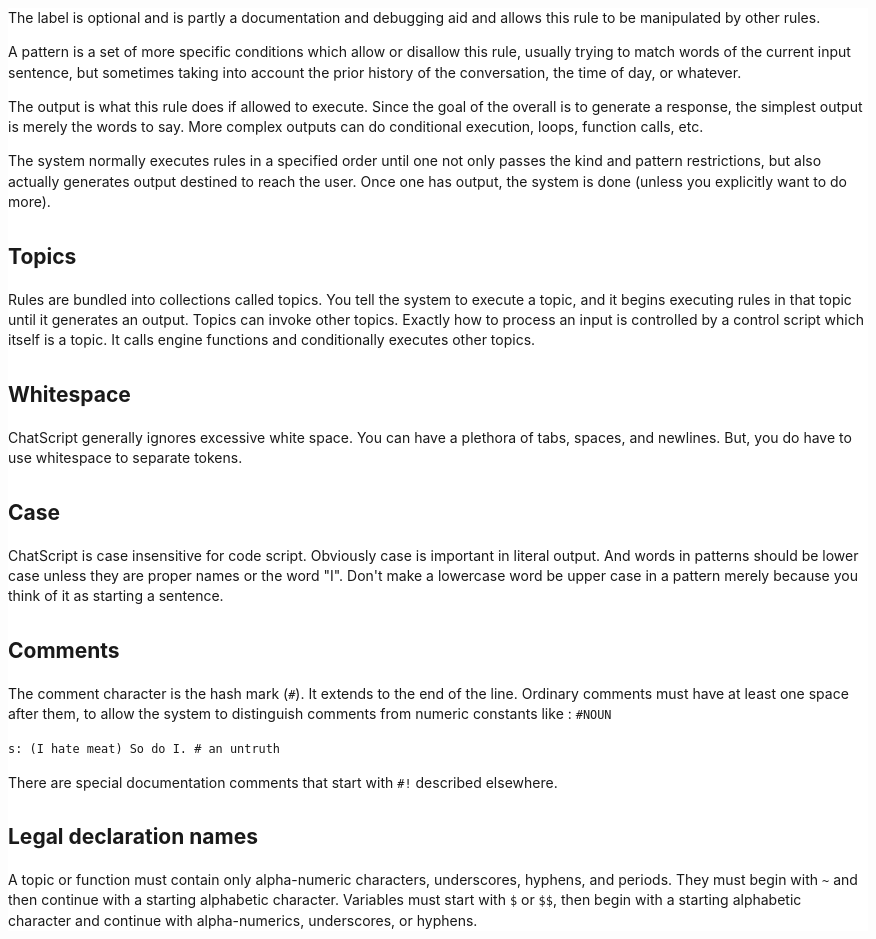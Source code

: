 The label is optional and is partly a documentation and debugging aid and allows this rule
to be manipulated by other rules.

A pattern is a set of more specific conditions which allow or disallow this rule, usually
trying to match words of the current input sentence, but sometimes taking into account
the prior history of the conversation, the time of day, or whatever.

The output is what this rule does if allowed to execute. Since the goal of the overall
is to generate a response, the simplest output is merely the words to say. More complex
outputs can do conditional execution, loops, function calls, etc.

The system normally executes rules in a specified order until one not only passes the kind
and pattern restrictions, but also actually generates output destined to reach the user.
Once one has output, the system is done (unless you explicitly want to do more). 

## Topics

Rules are bundled into collections called topics. You tell the system to execute
a topic, and it begins executing rules in that topic until it generates an output. Topics can
invoke other topics. Exactly how to process an input is controlled by a control script
which itself is a topic. It calls engine functions and conditionally executes other topics. 

## Whitespace

ChatScript generally ignores excessive white space. You can have a
plethora of tabs, spaces, and newlines. But, you do have to use whitespace to separate
tokens. 

## Case

ChatScript is case insensitive for code script. Obviously case is important in literal
output. And words in patterns should be lower case unless they are proper names or the
word "I". Don't make a lowercase word be upper case in a pattern merely because you
think of it as starting a sentence.

## Comments

The comment character is the hash mark (`#`). It extends to the end of the line.
Ordinary comments must have at least one space after them, to allow the system to
distinguish comments from numeric constants like : `#NOUN`
```
s: (I hate meat) So do I. # an untruth
```
There are special documentation comments that start with `#!` described elsewhere. 

## Legal declaration names 

A topic or function must contain only alpha-numeric characters, underscores, hyphens, and periods. 
They must begin with `~` and then continue with a starting alphabetic character. 
Variables must start with `$` or `$$`, 
then begin with a starting alphabetic character and continue with alpha-numerics, underscores, or hyphens. 
